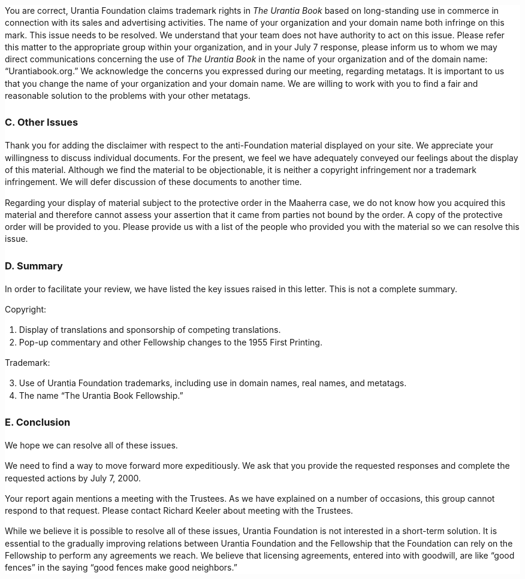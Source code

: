 You are correct, Urantia Foundation claims trademark rights in _The Urantia Book_ based on long-standing use in commerce in connection with its sales and advertising activities. The name of your organization and your domain name both infringe on this mark. This issue needs to be resolved. We understand that your team does not have authority to act on this issue. Please refer this matter to the appropriate group within your organization, and in your July 7 response, please inform us to whom we may direct communications concerning the use of _The Urantia Book_ in the name of your organization and of the domain name: “Urantiabook.org.” We acknowledge the concerns you expressed during our meeting, regarding metatags. It is important to us that you change the name of your organization and your domain name. We are willing to work with you to find a fair and reasonable solution to the problems with your other metatags.

### C. Other Issues

Thank you for adding the disclaimer with respect to the anti-Foundation material displayed on your site. We appreciate your willingness to discuss individual documents. For the present, we feel we have adequately conveyed our feelings about the display of this material. Although we find the material to be objectionable, it is neither a copyright infringement nor a trademark infringement. We will defer discussion of these documents to another time.

Regarding your display of material subject to the protective order in the Maaherra case, we do not know how you acquired this material and therefore cannot assess your assertion that it came from parties not bound by the order. A copy of the protective order will be provided to you. Please provide us with a list of the people who provided you with the material so we can resolve this issue.

### D. Summary

In order to facilitate your review, we have listed the key issues raised in this letter. This is not a complete summary.

Copyright:

1. Display of translations and sponsorship of competing translations.
2. Pop-up commentary and other Fellowship changes to the 1955 First Printing.

Trademark:

3. Use of Urantia Foundation trademarks, including use in domain names, real names, and metatags.
4. The name “The Urantia Book Fellowship.”

### E. Conclusion

We hope we can resolve all of these issues.

We need to find a way to move forward more expeditiously. We ask that you provide the requested responses and complete the requested actions by July 7, 2000.

Your report again mentions a meeting with the Trustees. As we have explained on a number of occasions, this group cannot respond to that request. Please contact Richard Keeler about meeting with the Trustees.

While we believe it is possible to resolve all of these issues, Urantia Foundation is not interested in a short-term solution. It is essential to the gradually improving relations between Urantia Foundation and the Fellowship that the Foundation can rely on the Fellowship to perform any agreements we reach. We believe that licensing agreements, entered into with goodwill, are like “good fences” in the saying “good fences make good neighbors.”
